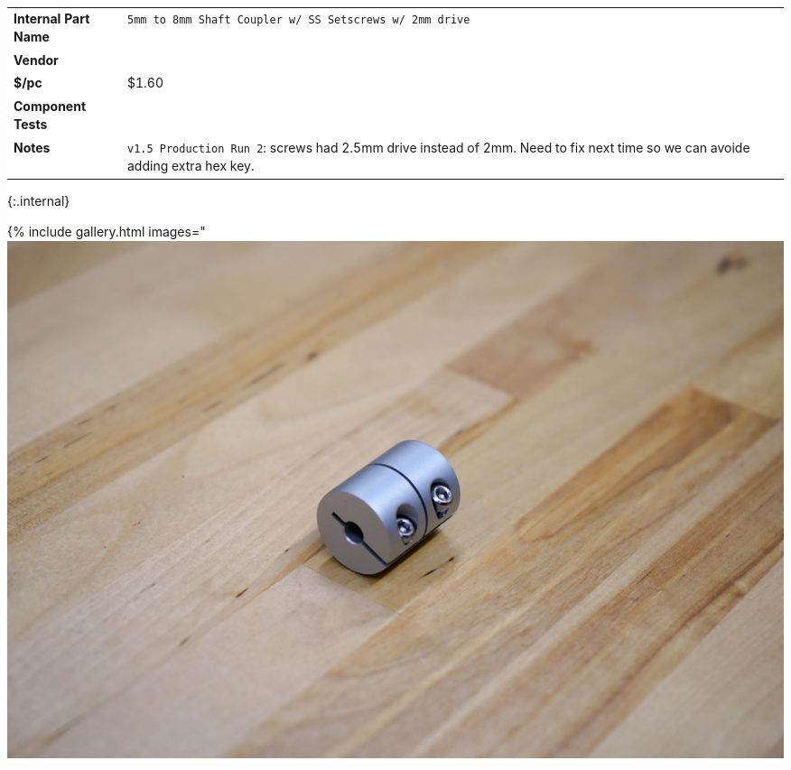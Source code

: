 |                              |                              |
|------------------------------|------------------------------|
|**Internal Part Name**        |`5mm to 8mm Shaft Coupler w/ SS Setscrews w/ 2mm drive`
|**Vendor**                    |
|**$/pc**                      |$1.60
|**Component Tests**           |
|**Notes**                     |`v1.5 Production Run 2`: screws had 2.5mm drive instead of 2mm. Need to fix next time so we can avoide adding extra hex key.
{:.internal}

{% include gallery.html images="
![5mm to 8mm Shaft Coupling](_images/5mm_to_8mm_shaft_coupling_1.jpeg)
